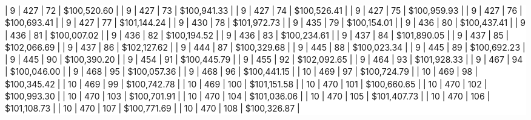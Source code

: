 | 9 | 427 | 72 | $100,520.60 |
| 9 | 427 | 73 | $100,941.33 |
| 9 | 427 | 74 | $100,526.41 |
| 9 | 427 | 75 | $100,959.93 |
| 9 | 427 | 76 | $100,693.41 |
| 9 | 427 | 77 | $101,144.24 |
| 9 | 430 | 78 | $101,972.73 |
| 9 | 435 | 79 | $100,154.01 |
| 9 | 436 | 80 | $100,437.41 |
| 9 | 436 | 81 | $100,007.02 |
| 9 | 436 | 82 | $100,194.52 |
| 9 | 436 | 83 | $100,234.61 |
| 9 | 437 | 84 | $101,890.05 |
| 9 | 437 | 85 | $102,066.69 |
| 9 | 437 | 86 | $102,127.62 |
| 9 | 444 | 87 | $100,329.68 |
| 9 | 445 | 88 | $100,023.34 |
| 9 | 445 | 89 | $100,692.23 |
| 9 | 445 | 90 | $100,390.20 |
| 9 | 454 | 91 | $100,445.79 |
| 9 | 455 | 92 | $102,092.65 |
| 9 | 464 | 93 | $101,928.33 |
| 9 | 467 | 94 | $100,046.00 |
| 9 | 468 | 95 | $100,057.36 |
| 9 | 468 | 96 | $100,441.15 |
| 10 | 469 | 97 | $100,724.79 |
| 10 | 469 | 98 | $100,345.42 |
| 10 | 469 | 99 | $100,742.78 |
| 10 | 469 | 100 | $101,151.58 |
| 10 | 470 | 101 | $100,660.65 |
| 10 | 470 | 102 | $100,993.30 |
| 10 | 470 | 103 | $100,701.91 |
| 10 | 470 | 104 | $101,036.06 |
| 10 | 470 | 105 | $101,407.73 |
| 10 | 470 | 106 | $101,108.73 |
| 10 | 470 | 107 | $100,771.69 |
| 10 | 470 | 108 | $100,326.87 |